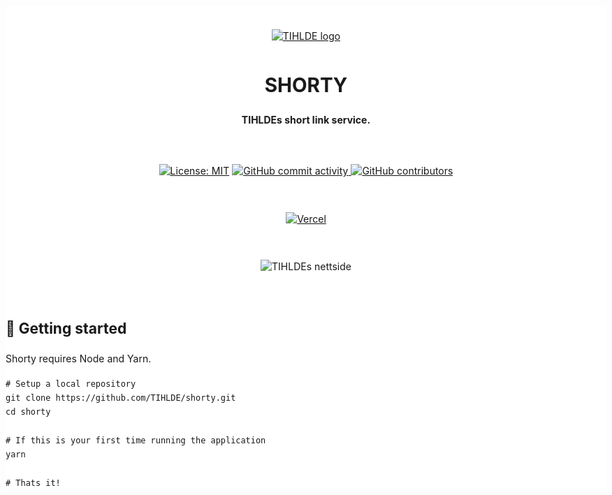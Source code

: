 <br/>
<p align="center">
    <a href="https://tihlde.org" target="_blank">
        <img width="50%" src="https://i.ibb.co/6YpLt8m/TIHLDE-LOGO-BL.png" alt="TIHLDE logo">
    </a>
</p>

<h1 align="center">SHORTY</h1>

<h4 align="center">
    TIHLDEs short link service. 
</h4>

<br/>

<p align="CENTER">
<a href="https://github.com/tihlde/shorty/blob/master/LICENSE"><img alt="License: MIT" src="https://black.readthedocs.io/en/stable/_static/license.svg"></a>
<a href="https://github.com/tihlde/shorty/commits/master" target="_blank">
    <img src="https://img.shields.io/github/commit-activity/y/tihlde/shorty.svg" alt="GitHub commit activity">
</a>
<a href="https://github.com/tihlde/shorty/graphs/contributors" target="_blank">
    <img src="https://img.shields.io/github/contributors-anon/tihlde/shorty.svg" alt="GitHub contributors">
</a>
</p>

<br />

<p align="CENTER">
  <a href="https://vercel.com/?utm_source=shorty&utm_campaign=oss"><img alt="Vercel" src="https://github.com/TIHLDE/Kvark/raw/dev/src/assets/icons/vercel_background.svg"></a>
</p>

<br/>
<p align="center">
    <img width="80%" src="https://i.ibb.co/CtHxCph/Skjermbilde-2020-10-31-224329.png" alt="TIHLDEs nettside">   
</p>
<br/>

## 🚀 Getting started

Shorty requires Node and Yarn.

```
# Setup a local repository
git clone https://github.com/TIHLDE/shorty.git
cd shorty

# If this is your first time running the application
yarn

# Thats it!
```
